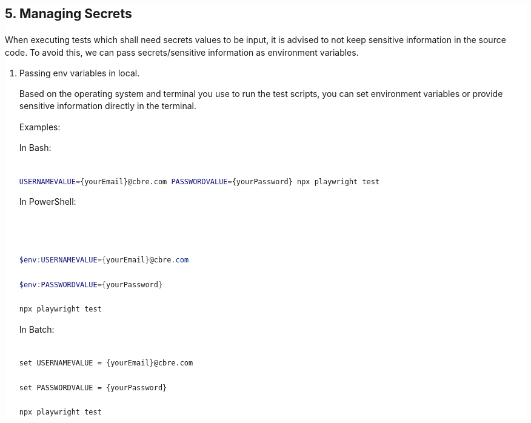  

## 5. Managing Secrets

 

When executing tests which shall need secrets values to be input, it is advised to not keep sensitive information in the source code. To avoid this, we can pass secrets/sensitive information as environment variables.

 

1. Passing env variables in local.

 

    Based on the operating system and terminal you use to run the test scripts, you can set environment variables or provide sensitive information directly in the terminal.

 

    Examples:

 

    In Bash:

 

    ```bash

    USERNAMEVALUE={yourEmail}@cbre.com PASSWORDVALUE={yourPassword} npx playwright test

    ```

 

    In PowerShell:

 

    ```PowerShell

 

    $env:USERNAMEVALUE={yourEmail}@cbre.com

    $env:PASSWORDVALUE={yourPassword}

    npx playwright test

    ```

 

    In Batch:

 

    ```Batch

    set USERNAMEVALUE = {yourEmail}@cbre.com

    set PASSWORDVALUE = {yourPassword}

    npx playwright test

    ```

 
